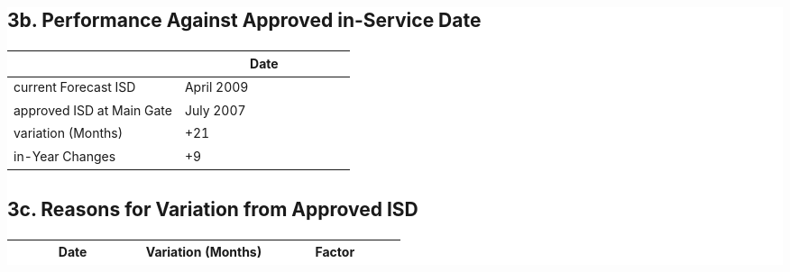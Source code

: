 ## 3b. Performance Against Approved in-Service Date

<table>
<colgroup>
<col Style="Width: 50%" />
<col Style="Width: 50%" />
</Colgroup>
<thead>
<tr>
<th></Th>
<th>
Date
</Th>
</Tr>
</Thead>
<tbody>
<tr>
<td>current Forecast ISD</Td>
<td>
April 2009
</Td>
</Tr>
<tr>
<td>approved ISD at Main Gate</Td>
<td>
July 2007
</Td>
</Tr>
<tr>
<td>variation (Months)</Td>
<td>
+21
</Td>
</Tr>
<tr>
<td>in-Year Changes</Td>
<td>
+9
</Td>
</Tr>
</Tbody>
</Table>

## 3c. Reasons for Variation from Approved ISD

<table>
<colgroup>
<col Style="Width: 21%" />
<col Style="Width: 21%" />
<col Style="Width: 21%" />
<col Style="Width: 35%" />
</Colgroup>
<thead>
<tr>
<th>
Date
</Th>
<th>
Variation (Months)
</Th>
<th>
Factor
</Th>
